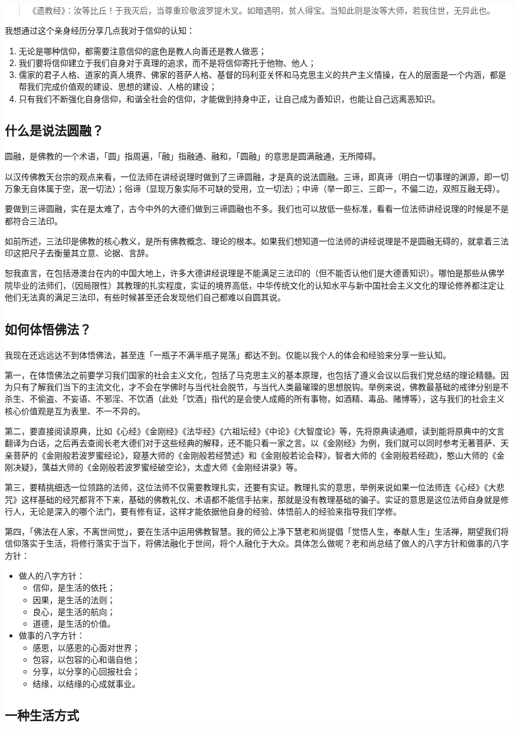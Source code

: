 > 《遗教经》：汝等比丘！于我灭后，当尊重珍敬波罗提木叉。如暗遇明，贫人得宝。当知此则是汝等大师，若我住世，无异此也。
> 

我想通过这个亲身经历分享几点我对于信仰的认知：

1. 无论是哪种信仰，都需要注意信仰的底色是教人向善还是教人做恶；
2. 我们要将信仰建立于我们自身对于真理的追求，而不是将信仰寄托于他物、他人；
3. 儒家的君子人格、道家的真人境界、佛家的菩萨人格、基督的玛利亚关怀和马克思主义的共产主义情操，在人的层面是一个内涵，都是帮我们完成价值观的建设、思想的建设、人格的建设；
4. 只有我们不断强化自身信仰，和谐全社会的信仰，才能做到持身中正，让自己成为善知识，也能让自己远离恶知识。

## 什么是说法圆融？

圆融，是佛教的一个术语，「圆」指周遍，「融」指融通、融和，「圆融」的意思是圆满融通，无所障碍。

以汉传佛教天台宗的观点来看，一位法师在讲经说理时做到了三谛圆融，才是真的说法圆融。三谛，即真谛（明白一切事理的渊源，即一切万象无自体属于空，泯一切法）；俗谛（显现万象实际不可缺的受用，立一切法）；中谛（举一即三、三即一，不偏二边，双照互融无碍）。

要做到三谛圆融，实在是太难了，古今中外的大德们做到三谛圆融也不多。我们也可以放低一些标准，看看一位法师讲经说理的时候是不是都符合三法印。

如前所述，三法印是佛教的核心教义，是所有佛教概念、理论的根本。如果我们想知道一位法师的讲经说理是不是圆融无碍的，就拿着三法印这把尺子去衡量其立意、论据、言辞。

恕我直言，在包括港澳台在内的中国大地上，许多大德讲经说理是不能满足三法印的（但不能否认他们是大德善知识）。哪怕是那些从佛学院毕业的法师们，（因局限性）其教理的扎实程度，实证的境界高低，中华传统文化的认知水平与新中国社会主义文化的理论修养都注定让他们无法真的满足三法印，有些时候甚至还会发现他们自己都难以自圆其说。

## 如何体悟佛法？

我现在还远远达不到体悟佛法，甚至连「一瓶子不满半瓶子晃荡」都达不到。仅能以我个人的体会和经验来分享一些认知。

第一，在体悟佛法之前要学习我们国家的社会主义文化，包括了马克思主义的基本原理，也包括了遵义会议以后我们党总结的理论精髓。因为只有了解我们当下的主流文化，才不会在学佛时与当代社会脱节，与当代人类最璀璨的思想脱钩。举例来说，佛教最基础的戒律分别是不杀生、不偷盗、不妄语、不邪淫、不饮酒（此处「饮酒」指代的是会使人成瘾的所有事物，如酒精、毒品、赌博等），这与我们的社会主义核心价值观是互为表里、不一不异的。

第二，要直接阅读原典，比如《心经》《金刚经》《法华经》《六祖坛经》《中论》《大智度论》等，先将原典读通顺，读到能将原典中的文言翻译为白话，之后再去查阅长老大德们对于这些经典的解释，还不能只看一家之言。以《金刚经》为例，我们就可以同时参考无著菩萨、天亲菩萨的《金刚般若波罗蜜经论》，窥基大师的《金刚般若经赞述》和《金刚般若论会释》，智者大师的《金刚般若经疏》，憨山大师的《金刚决疑》，蕅益大师的《金刚般若波罗蜜经破空论》，太虚大师《金刚经讲录》等。

第三，要精挑细选一位领路的法师，这位法师不仅需要教理扎实，还要有实证。教理扎实的意思，举例来说如果一位法师连《心经》《大悲咒》这样基础的经咒都背不下来，基础的佛教礼仪、术语都不能信手拈来，那就是没有教理基础的骗子。实证的意思是这位法师自身就是修行人，无论是深入的哪个法门，要有修有证，这样才能依据他自身的经验、体悟前人的经验来指导我们学修。

第四，「佛法在人家，不离世间觉」，要在生活中运用佛教智慧。我的师公上净下慧老和尚提倡「觉悟人生，奉献人生」生活禅，期望我们将信仰落实于生活，将修行落实于当下，将佛法融化于世间，将个人融化于大众。具体怎么做呢？老和尚总结了做人的八字方针和做事的八字方针：

- 做人的八字方针：
    - 信仰，是生活的依托；
    - 因果，是生活的法则；
    - 良心，是生活的航向；
    - 道德，是生活的价值。
- 做事的八字方针：
    - 感恩，以感恩的心面对世界；
    - 包容，以包容的心和谐自他；
    - 分享，以分享的心回报社会；
    - 结缘，以结缘的心成就事业。

## 一种生活方式
